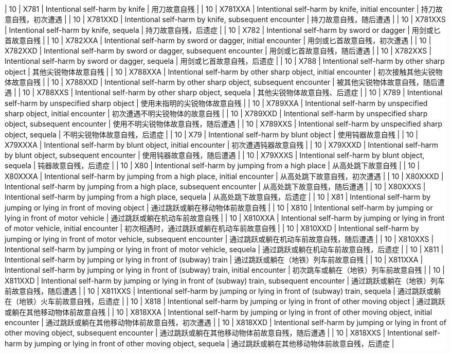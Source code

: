 | 10        | X781      | Intentional self\-harm by knife                                                                       | 用刀故意自残                  |
| 10        | X781XXA   | Intentional self\-harm by knife, initial encounter                                                    | 持刀故意自残，初次遭遇             |
| 10        | X781XXD   | Intentional self\-harm by knife, subsequent encounter                                                 | 持刀故意自残，随后遭遇             |
| 10        | X781XXS   | Intentional self\-harm by knife, sequela                                                              | 持刀故意自残，后遗症              |
| 10        | X782      | Intentional self\-harm by sword or dagger                                                             | 用剑或匕首故意自残               |
| 10        | X782XXA   | Intentional self\-harm by sword or dagger, initial encounter                                          | 用剑或匕首故意自残，初次遭遇          |
| 10        | X782XXD   | Intentional self\-harm by sword or dagger, subsequent encounter                                       | 用剑或匕首故意自残，随后遭遇          |
| 10        | X782XXS   | Intentional self\-harm by sword or dagger, sequela                                                    | 用剑或匕首故意自残，后遗症           |
| 10        | X788      | Intentional self\-harm by other sharp object                                                          | 其他尖锐物体故意自残              |
| 10        | X788XXA   | Intentional self\-harm by other sharp object, initial encounter                                       | 初次接触其他尖锐物体故意自残          |
| 10        | X788XXD   | Intentional self\-harm by other sharp object, subsequent encounter                                    | 被其他尖锐物体故意自残，随后遭遇        |
| 10        | X788XXS   | Intentional self\-harm by other sharp object, sequela                                                 | 其他尖锐物体故意自残、后遗症          |
| 10        | X789      | Intentional self\-harm by unspecified sharp object                                                    | 使用未指明的尖锐物体故意自残          |
| 10        | X789XXA   | Intentional self\-harm by unspecified sharp object, initial encounter                                 | 初次遭遇不明尖锐物体的故意自残         |
| 10        | X789XXD   | Intentional self\-harm by unspecified sharp object, subsequent encounter                              | 使用不明尖锐物体故意自残，随后遭遇       |
| 10        | X789XXS   | Intentional self\-harm by unspecified sharp object, sequela                                           | 不明尖锐物体故意自残，后遗症          |
| 10        | X79       | Intentional self\-harm by blunt object                                                                | 使用钝器故意自残                |
| 10        | X79XXXA   | Intentional self\-harm by blunt object, initial encounter                                             | 初次遭遇钝器故意自残              |
| 10        | X79XXXD   | Intentional self\-harm by blunt object, subsequent encounter                                          | 使用钝器故意自残，随后遭遇           |
| 10        | X79XXXS   | Intentional self\-harm by blunt object, sequela                                                       | 钝器故意自残，后遗症              |
| 10        | X80       | Intentional self\-harm by jumping from a high place                                                   | 从高处跳下故意自残               |
| 10        | X80XXXA   | Intentional self\-harm by jumping from a high place, initial encounter                                | 从高处跳下故意自残，初次遭遇          |
| 10        | X80XXXD   | Intentional self\-harm by jumping from a high place, subsequent encounter                             | 从高处跳下故意自残，随后遭遇          |
| 10        | X80XXXS   | Intentional self\-harm by jumping from a high place, sequela                                          | 从高处跳下故意自残，后遗症           |
| 10        | X81       | Intentional self\-harm by jumping or lying in front of moving object                                  | 通过跳跃或躺在移动物体前故意自残        |
| 10        | X810      | Intentional self\-harm by jumping or lying in front of motor vehicle                                  | 通过跳跃或躺在机动车前故意自残         |
| 10        | X810XXA   | Intentional self\-harm by jumping or lying in front of motor vehicle, initial encounter               | 初次相遇时，通过跳跃或躺在机动车前故意自残   |
| 10        | X810XXD   | Intentional self\-harm by jumping or lying in front of motor vehicle, subsequent encounter            | 通过跳跃或躺在机动车前故意自残，随后遭遇    |
| 10        | X810XXS   | Intentional self\-harm by jumping or lying in front of motor vehicle, sequela                         | 通过跳跃或躺在机动车前故意自残，后遗症     |
| 10        | X811      | Intentional self\-harm by jumping or lying in front of \(subway\) train                               | 通过跳跃或躺在（地铁）列车前故意自残      |
| 10        | X811XXA   | Intentional self\-harm by jumping or lying in front of \(subway\) train, initial encounter            | 初次跳车或躺在（地铁）列车前故意自残      |
| 10        | X811XXD   | Intentional self\-harm by jumping or lying in front of \(subway\) train, subsequent encounter         | 通过跳跃或躺在（地铁）列车前故意自残，随后遭遇 |
| 10        | X811XXS   | Intentional self\-harm by jumping or lying in front of \(subway\) train, sequela                      | 通过跳跃或躺在（地铁）火车前故意自残，后遗症  |
| 10        | X818      | Intentional self\-harm by jumping or lying in front of other moving object                            | 通过跳跃或躺在其他移动物体前故意自残      |
| 10        | X818XXA   | Intentional self\-harm by jumping or lying in front of other moving object, initial encounter         | 通过跳跃或躺在其他移动物体前故意自残，初次遭遇 |
| 10        | X818XXD   | Intentional self\-harm by jumping or lying in front of other moving object, subsequent encounter      | 通过跳跃或躺在其他移动物体前故意自残，随后遭遇 |
| 10        | X818XXS   | Intentional self\-harm by jumping or lying in front of other moving object, sequela                   | 通过跳跃或躺在其他移动物体前故意自残，后遗症  |